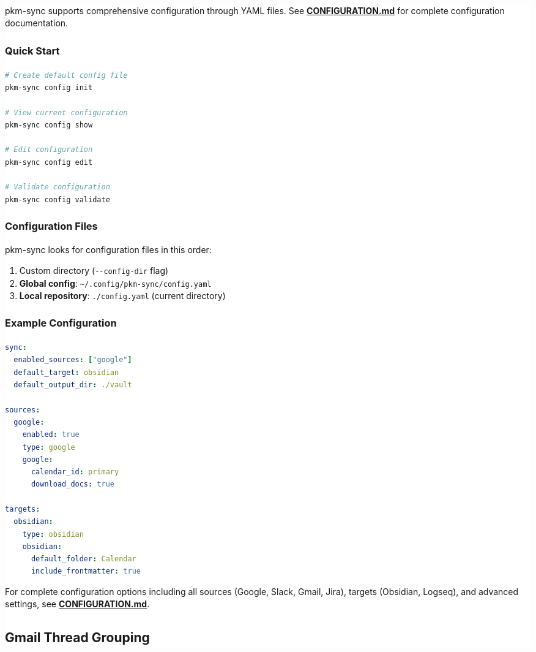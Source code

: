 pkm-sync supports comprehensive configuration through YAML files. See **[CONFIGURATION.md](./CONFIGURATION.md)** for complete configuration documentation.

### Quick Start
```bash
# Create default config file
pkm-sync config init

# View current configuration
pkm-sync config show

# Edit configuration
pkm-sync config edit

# Validate configuration
pkm-sync config validate
```

### Configuration Files
pkm-sync looks for configuration files in this order:
1. Custom directory (`--config-dir` flag)
2. **Global config**: `~/.config/pkm-sync/config.yaml`
3. **Local repository**: `./config.yaml` (current directory)

### Example Configuration
```yaml
sync:
  enabled_sources: ["google"]
  default_target: obsidian
  default_output_dir: ./vault

sources:
  google:
    enabled: true
    type: google
    google:
      calendar_id: primary
      download_docs: true

targets:
  obsidian:
    type: obsidian
    obsidian:
      default_folder: Calendar
      include_frontmatter: true
```

For complete configuration options including all sources (Google, Slack, Gmail, Jira), targets (Obsidian, Logseq), and advanced settings, see **[CONFIGURATION.md](./CONFIGURATION.md)**.

## Gmail Thread Grouping

